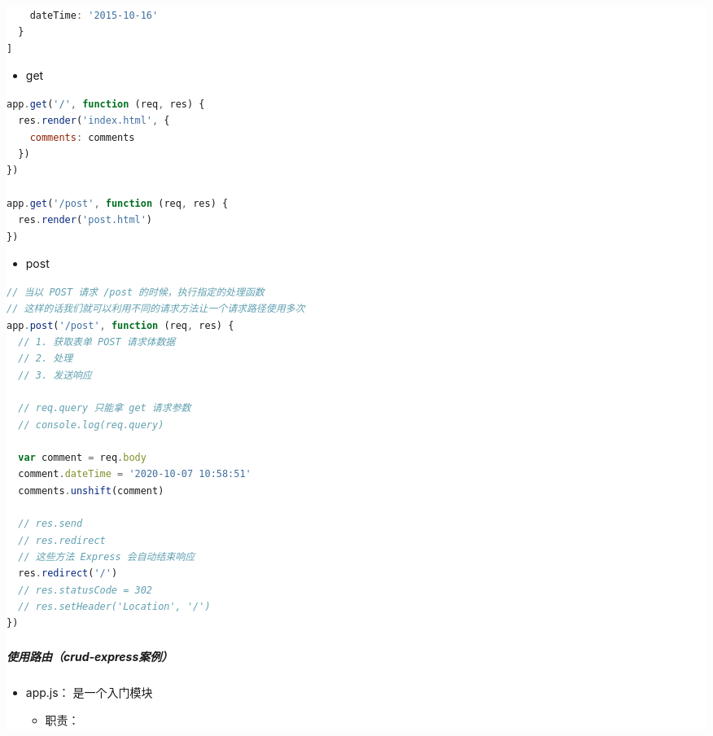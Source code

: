 ```js
    dateTime: '2015-10-16'
  }
]
```



+ get

```js
app.get('/', function (req, res) {
  res.render('index.html', {
    comments: comments
  })
})

app.get('/post', function (req, res) {
  res.render('post.html')
})
```

+ post 

```js
// 当以 POST 请求 /post 的时候，执行指定的处理函数
// 这样的话我们就可以利用不同的请求方法让一个请求路径使用多次
app.post('/post', function (req, res) {
  // 1. 获取表单 POST 请求体数据
  // 2. 处理
  // 3. 发送响应

  // req.query 只能拿 get 请求参数
  // console.log(req.query)

  var comment = req.body
  comment.dateTime = '2020-10-07 10:58:51'
  comments.unshift(comment)

  // res.send
  // res.redirect
  // 这些方法 Express 会自动结束响应
  res.redirect('/')
  // res.statusCode = 302
  // res.setHeader('Location', '/') 
})
```

###  

##### 使用路由（crud-express案例）



+ app.js： 是一个入门模块

  + 职责：
